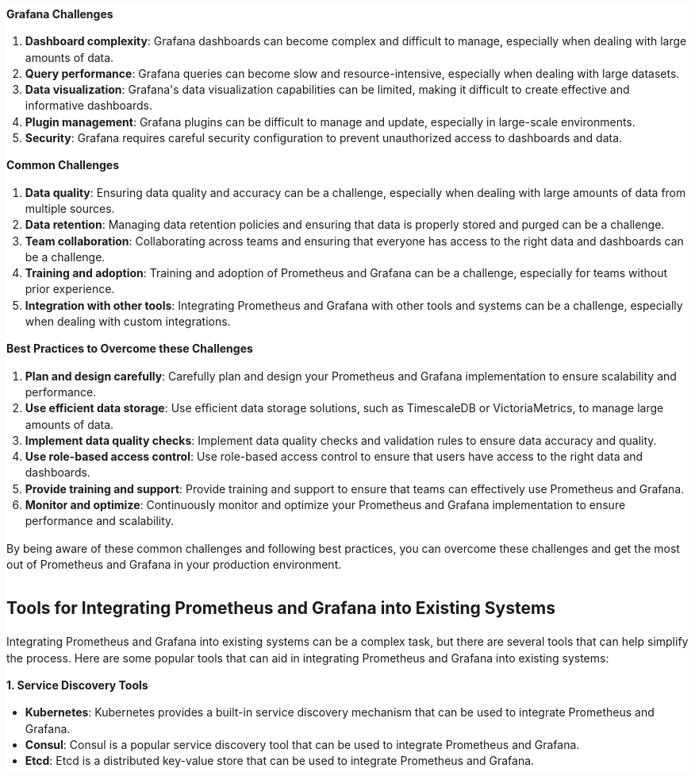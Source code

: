 **Grafana Challenges**

1. **Dashboard complexity**: Grafana dashboards can become complex and difficult to manage, especially when dealing with large amounts of data.
2. **Query performance**: Grafana queries can become slow and resource-intensive, especially when dealing with large datasets.
3. **Data visualization**: Grafana's data visualization capabilities can be limited, making it difficult to create effective and informative dashboards.
4. **Plugin management**: Grafana plugins can be difficult to manage and update, especially in large-scale environments.
5. **Security**: Grafana requires careful security configuration to prevent unauthorized access to dashboards and data.

**Common Challenges**

1. **Data quality**: Ensuring data quality and accuracy can be a challenge, especially when dealing with large amounts of data from multiple sources.
2. **Data retention**: Managing data retention policies and ensuring that data is properly stored and purged can be a challenge.
3. **Team collaboration**: Collaborating across teams and ensuring that everyone has access to the right data and dashboards can be a challenge.
4. **Training and adoption**: Training and adoption of Prometheus and Grafana can be a challenge, especially for teams without prior experience.
5. **Integration with other tools**: Integrating Prometheus and Grafana with other tools and systems can be a challenge, especially when dealing with custom integrations.

**Best Practices to Overcome these Challenges**

1. **Plan and design carefully**: Carefully plan and design your Prometheus and Grafana implementation to ensure scalability and performance.
2. **Use efficient data storage**: Use efficient data storage solutions, such as TimescaleDB or VictoriaMetrics, to manage large amounts of data.
3. **Implement data quality checks**: Implement data quality checks and validation rules to ensure data accuracy and quality.
4. **Use role-based access control**: Use role-based access control to ensure that users have access to the right data and dashboards.
5. **Provide training and support**: Provide training and support to ensure that teams can effectively use Prometheus and Grafana.
6. **Monitor and optimize**: Continuously monitor and optimize your Prometheus and Grafana implementation to ensure performance and scalability.

By being aware of these common challenges and following best practices, you can overcome these challenges and get the most out of Prometheus and Grafana in your production environment.

## **Tools for Integrating Prometheus and Grafana into Existing Systems**

Integrating Prometheus and Grafana into existing systems can be a complex task, but there are several tools that can help simplify the process. Here are some popular tools that can aid in integrating Prometheus and Grafana into existing systems:

**1. Service Discovery Tools**

- **Kubernetes**: Kubernetes provides a built-in service discovery mechanism that can be used to integrate Prometheus and Grafana.
- **Consul**: Consul is a popular service discovery tool that can be used to integrate Prometheus and Grafana.
- **Etcd**: Etcd is a distributed key-value store that can be used to integrate Prometheus and Grafana.
